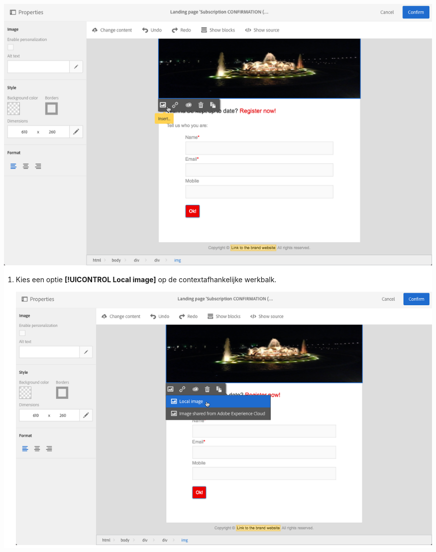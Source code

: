    ![](assets/des_insert_images_lp_1.png)

1. Kies een optie **[!UICONTROL Local image]** op de contextafhankelijke werkbalk.

   ![](assets/des_insert_images_lp_2.png)
